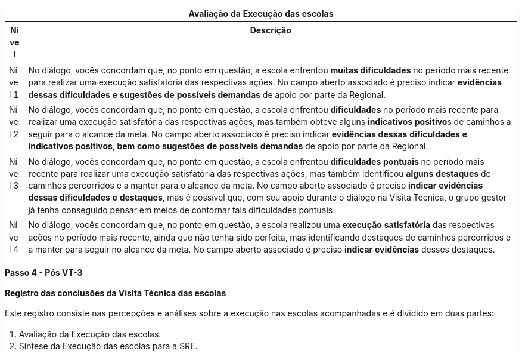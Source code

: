 <table>
	<thead>
		<tr>
			<th colspan="2">Avaliação da Execução das escolas</th>
		</tr>
		<tr>
			<th>Nível</th>
			<th>Descrição</th>
		</tr>
	</thead>
	<tbody>
		<tr>
			<td>Nível 1</td>
			<td>No diálogo, vocês concordam que, no ponto em questão, a escola enfrentou <strong>muitas dificuldades</strong> no período mais recente para realizar uma execução satisfatória das respectivas ações. No campo aberto associado é preciso indicar <strong>evidências dessas dificuldades e sugestões de possíveis demandas</strong> de apoio por parte da Regional.</td>
		</tr>
		<tr>
			<td>Nível 2</td>
			<td>No diálogo, vocês concordam que, no ponto em questão, a escola enfrentou <strong>dificuldades</strong> no período mais recente para realizar uma execução satisfatória das respectivas ações, mas também obteve alguns <strong>indicativos positivo</strong>s de caminhos a seguir para o alcance da meta. No campo aberto associado é preciso indicar <strong>evidências dessas dificuldades e indicativos positivos, bem como sugestões de possíveis demandas</strong> de apoio por parte da Regional.</td>
		</tr>
		<tr>
			<td>Nível 3</td>
			<td>No diálogo, vocês concordam que, no ponto em questão, a escola enfrentou <strong>dificuldades pontuais</strong> no período mais recente para realizar uma execução satisfatória das respectivas ações, mas também identificou <strong>alguns destaques</strong> de caminhos percorridos e a manter para o alcance da meta. No campo aberto associado é preciso <strong>indicar evidências dessas dificuldades e destaques</strong>, mas é possível que, com seu apoio durante o diálogo na Visita Técnica, o grupo gestor já tenha conseguido pensar em meios de contornar tais dificuldades pontuais.</td>
		</tr>
		<tr>
			<td>Nível 4</td>
			<td>No diálogo, vocês concordam que, no ponto em questão, a escola realizou uma <strong>execução satisfatória</strong> das respectivas ações no período mais recente, ainda que não tenha sido perfeita, mas identificando destaques de caminhos percorridos e a manter para seguir no alcance da meta. No campo aberto associado é preciso <strong>indicar evidências</strong> desses destaques.</td>
		</tr>
	</tbody>
</table>

**Passo 4 \- Pós VT-3**

**Registro das conclusões da Visita Técnica das escolas**

Este registro consiste nas percepções e análises sobre a execução nas escolas acompanhadas e é dividido em duas partes:

1. Avaliação da Execução das escolas.
2. Síntese da Execução das escolas para a SRE.
